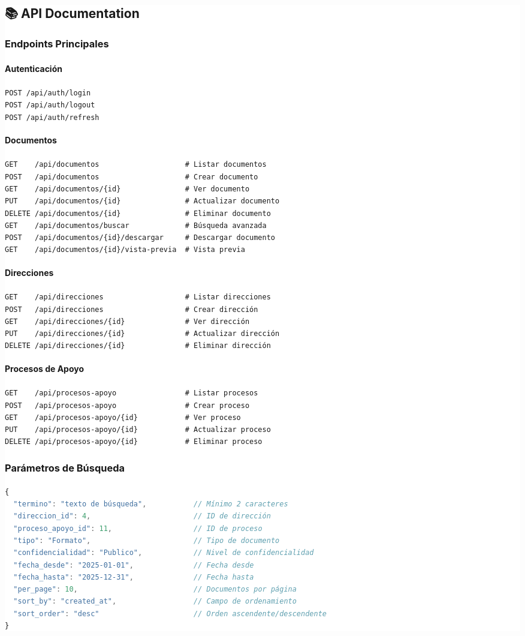 ## 📚 API Documentation

### **Endpoints Principales**

#### **Autenticación**
```http
POST /api/auth/login
POST /api/auth/logout
POST /api/auth/refresh
```

#### **Documentos**
```http
GET    /api/documentos                    # Listar documentos
POST   /api/documentos                    # Crear documento
GET    /api/documentos/{id}               # Ver documento
PUT    /api/documentos/{id}               # Actualizar documento
DELETE /api/documentos/{id}               # Eliminar documento
GET    /api/documentos/buscar             # Búsqueda avanzada
POST   /api/documentos/{id}/descargar     # Descargar documento
GET    /api/documentos/{id}/vista-previa  # Vista previa
```

#### **Direcciones**
```http
GET    /api/direcciones                   # Listar direcciones
POST   /api/direcciones                   # Crear dirección
GET    /api/direcciones/{id}              # Ver dirección
PUT    /api/direcciones/{id}              # Actualizar dirección
DELETE /api/direcciones/{id}              # Eliminar dirección
```

#### **Procesos de Apoyo**
```http
GET    /api/procesos-apoyo                # Listar procesos
POST   /api/procesos-apoyo                # Crear proceso
GET    /api/procesos-apoyo/{id}           # Ver proceso
PUT    /api/procesos-apoyo/{id}           # Actualizar proceso
DELETE /api/procesos-apoyo/{id}           # Eliminar proceso
```

### **Parámetros de Búsqueda**
```javascript
{
  "termino": "texto de búsqueda",           // Mínimo 2 caracteres
  "direccion_id": 4,                        // ID de dirección
  "proceso_apoyo_id": 11,                   // ID de proceso
  "tipo": "Formato",                        // Tipo de documento
  "confidencialidad": "Publico",            // Nivel de confidencialidad
  "fecha_desde": "2025-01-01",              // Fecha desde
  "fecha_hasta": "2025-12-31",              // Fecha hasta
  "per_page": 10,                           // Documentos por página
  "sort_by": "created_at",                  // Campo de ordenamiento
  "sort_order": "desc"                      // Orden ascendente/descendente
}
```
